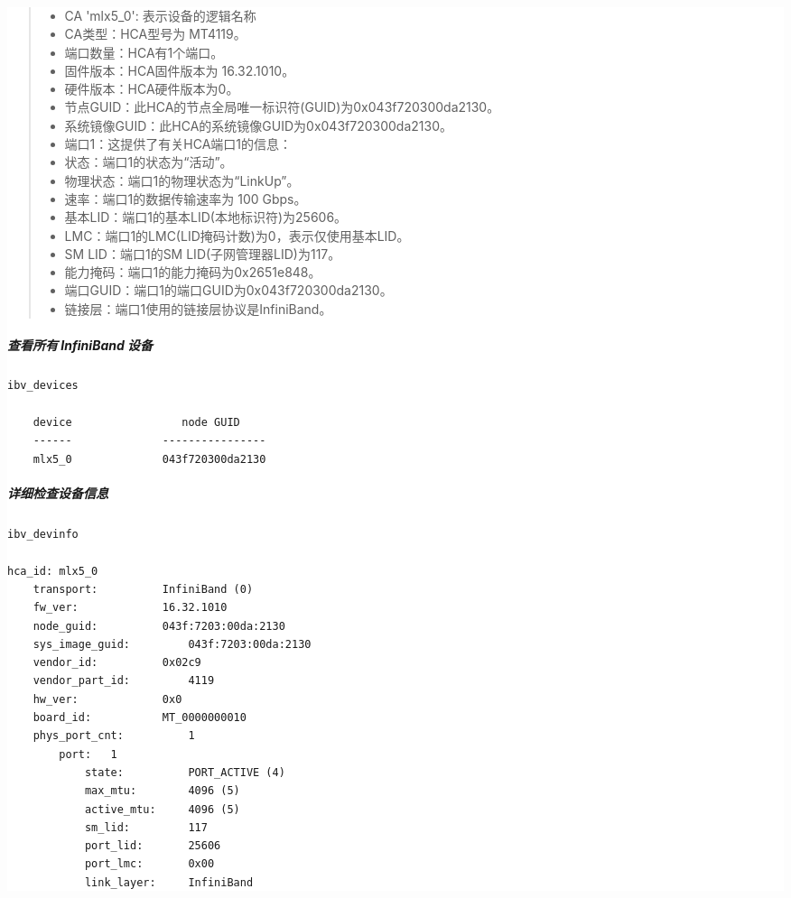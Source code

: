 > - CA 'mlx5_0': 表示设备的逻辑名称
> - CA类型：HCA型号为 MT4119。
> - 端口数量：HCA有1个端口。
> - 固件版本：HCA固件版本为 16.32.1010。
> - 硬件版本：HCA硬件版本为0。
> - 节点GUID：此HCA的节点全局唯一标识符(GUID)为0x043f720300da2130。
> - 系统镜像GUID：此HCA的系统镜像GUID为0x043f720300da2130。
> - 端口1：这提供了有关HCA端口1的信息：
> - 状态：端口1的状态为“活动”。
> - 物理状态：端口1的物理状态为“LinkUp”。
> - 速率：端口1的数据传输速率为 100 Gbps。
> - 基本LID：端口1的基本LID(本地标识符)为25606。
> - LMC：端口1的LMC(LID掩码计数)为0，表示仅使用基本LID。
> - SM LID：端口1的SM LID(子网管理器LID)为117。
> - 能力掩码：端口1的能力掩码为0x2651e848。
> - 端口GUID：端口1的端口GUID为0x043f720300da2130。
> - 链接层：端口1使用的链接层协议是InfiniBand。

##### 查看所有 InfiniBand 设备

```
ibv_devices

    device          	   node GUID
    ------          	----------------
    mlx5_0          	043f720300da2130
```

##### 详细检查设备信息

```
ibv_devinfo

hca_id:	mlx5_0
	transport:			InfiniBand (0)
	fw_ver:				16.32.1010
	node_guid:			043f:7203:00da:2130
	sys_image_guid:			043f:7203:00da:2130
	vendor_id:			0x02c9
	vendor_part_id:			4119
	hw_ver:				0x0
	board_id:			MT_0000000010
	phys_port_cnt:			1
		port:	1
			state:			PORT_ACTIVE (4)
			max_mtu:		4096 (5)
			active_mtu:		4096 (5)
			sm_lid:			117
			port_lid:		25606
			port_lmc:		0x00
			link_layer:		InfiniBand
```
